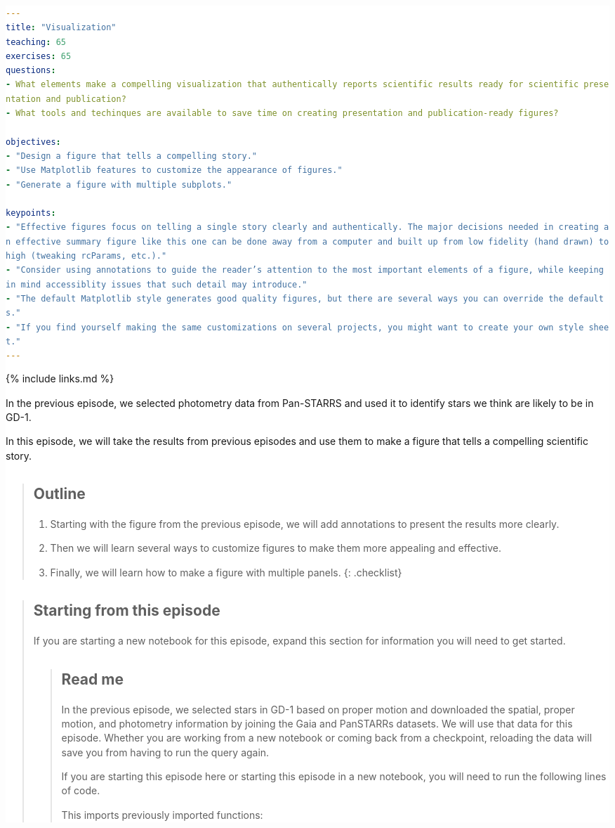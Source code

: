 ```yaml
---
title: "Visualization"
teaching: 65
exercises: 65
questions:
- What elements make a compelling visualization that authentically reports scientific results ready for scientific presentation and publication?
- What tools and techinques are available to save time on creating presentation and publication-ready figures?

objectives:
- "Design a figure that tells a compelling story."
- "Use Matplotlib features to customize the appearance of figures."
- "Generate a figure with multiple subplots."

keypoints:
- "Effective figures focus on telling a single story clearly and authentically. The major decisions needed in creating an effective summary figure like this one can be done away from a computer and built up from low fidelity (hand drawn) to high (tweaking rcParams, etc.)."
- "Consider using annotations to guide the reader’s attention to the most important elements of a figure, while keeping in mind accessiblity issues that such detail may introduce."
- "The default Matplotlib style generates good quality figures, but there are several ways you can override the defaults."
- "If you find yourself making the same customizations on several projects, you might want to create your own style sheet."
---
```


{% include links.md %}

In the previous episode, we selected photometry data from Pan-STARRS
and used it to identify stars we think are likely to be in GD-1.

In this episode, we will take the results from previous episodes and use
them to make a figure that tells a compelling scientific story.

> ## Outline
> 
> 1. Starting with the figure from the previous episode, we will add
> annotations to present the results more clearly.
> 
> 2. Then we will learn several ways to customize figures to make them more
> appealing and effective.
> 
> 3. Finally, we will learn how to make a figure with multiple panels.
{: .checklist}

> ## Starting from this episode
>
> If you are starting a new notebook for this episode, expand this section
> for information you will need to get started.
> 
> > ## Read me
> > In the previous episode, we selected stars in GD-1 based on proper motion and downloaded
> > the spatial, proper motion, and photometry information by joining the Gaia and PanSTARRs
> > datasets.
> > We will use that data for this episode. 
> > Whether you are working from a new notebook or coming back from a checkpoint, 
> > reloading the data will save you from having to run the query again. 
> > 
> > If you are starting this episode here or starting this episode in a new notebook,
> > you will need to run the following lines of code.
> > 
> > This imports previously imported functions:
> > ~~~